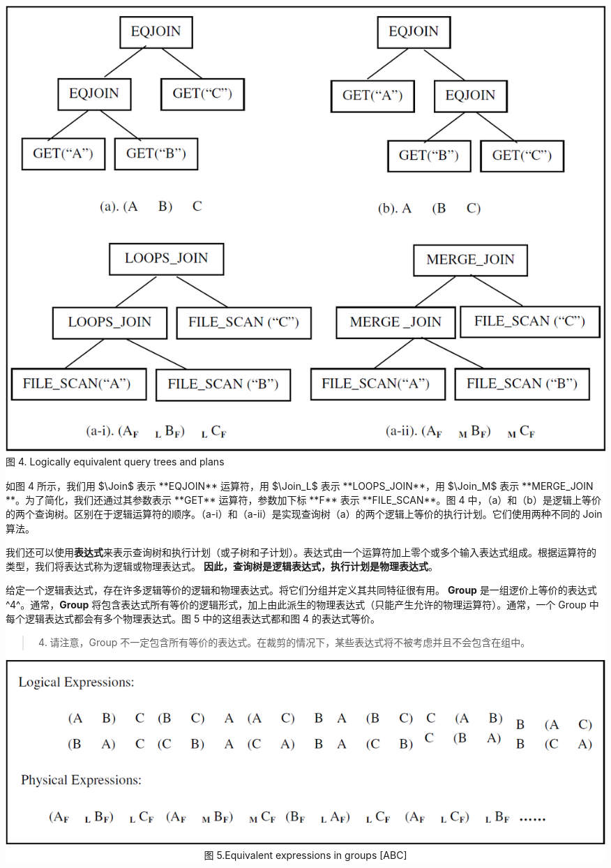  <img src="./EFFICIENCY IN THE COLUMBIA DATABASE QUERY OPTIMIZER/Figure_4.png" />
 图 4. Logically equivalent query trees and plans
</p>
如图 4 所示，我们用 $\Join$ 表示 **EQJOIN** 运算符，用 $\Join_L$ 表示 **LOOPS_JOIN**，用 $\Join_M$ 表示 **MERGE_JOIN **。为了简化，我们还通过其参数表示 **GET** 运算符，参数加下标 **F** 表示 **FILE_SCAN**。图 4 中，（a）和（b）是逻辑上等价的两个查询树。区别在于逻辑运算符的顺序。（a-i）和（a-ii）是实现查询树（a）的两个逻辑上等价的执行计划。它们使用两种不同的 Join 算法。

我们还可以使用**表达式**来表示查询树和执行计划（或子树和子计划）。表达式由一个运算符加上零个或多个输入表达式组成。根据运算符的类型，我们将表达式称为逻辑或物理表达式。 **因此，查询树是逻辑表达式，执行计划是物理表达式**。

给定一个逻辑表达式，存在许多逻辑等价的逻辑和物理表达式。将它们分组并定义其共同特征很有用。 **Group** 是一组逻价上等价的表达式^4^。通常，**Group** 将包含表达式所有等价的逻辑形式，加上由此派生的物理表达式（只能产生允许的物理运算符）。通常，一个 Group 中每个逻辑表达式都会有多个物理表达式。图 5 中的这组表达式都和图 4 的表达式等价。

> 4. 请注意，Group 不一定包含所有等价的表达式。在裁剪的情况下，某些表达式将不被考虑并且不会包含在组中。

<p align="center">
 <img src="./EFFICIENCY IN THE COLUMBIA DATABASE QUERY OPTIMIZER/Figure_5.png" />
 图 5.Equivalent expressions in groups [ABC]
</p>
